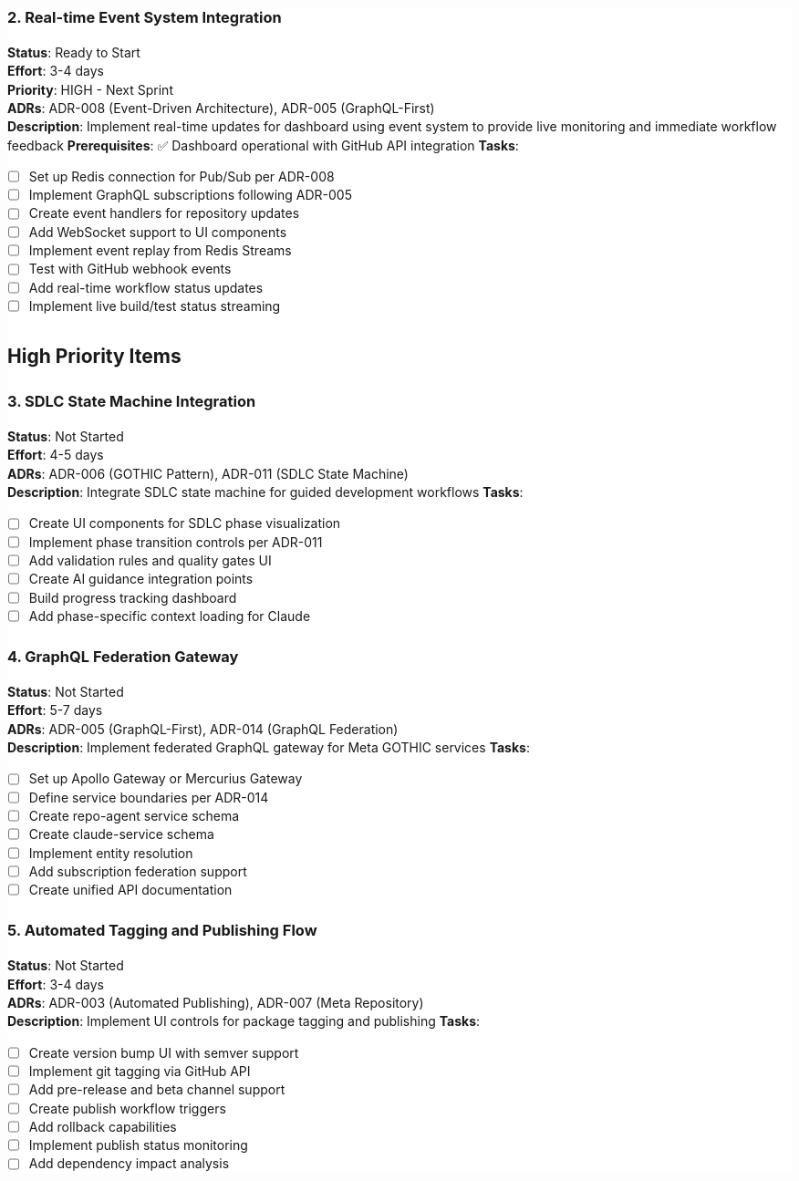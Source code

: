 ### 2. Real-time Event System Integration
**Status**: Ready to Start  
**Effort**: 3-4 days  
**Priority**: HIGH - Next Sprint  
**ADRs**: ADR-008 (Event-Driven Architecture), ADR-005 (GraphQL-First)  
**Description**: Implement real-time updates for dashboard using event system to provide live monitoring and immediate workflow feedback
**Prerequisites**: ✅ Dashboard operational with GitHub API integration
**Tasks**:
- [ ] Set up Redis connection for Pub/Sub per ADR-008
- [ ] Implement GraphQL subscriptions following ADR-005
- [ ] Create event handlers for repository updates
- [ ] Add WebSocket support to UI components
- [ ] Implement event replay from Redis Streams
- [ ] Test with GitHub webhook events
- [ ] Add real-time workflow status updates
- [ ] Implement live build/test status streaming

## High Priority Items

### 3. SDLC State Machine Integration
**Status**: Not Started  
**Effort**: 4-5 days  
**ADRs**: ADR-006 (GOTHIC Pattern), ADR-011 (SDLC State Machine)  
**Description**: Integrate SDLC state machine for guided development workflows
**Tasks**:
- [ ] Create UI components for SDLC phase visualization
- [ ] Implement phase transition controls per ADR-011
- [ ] Add validation rules and quality gates UI
- [ ] Create AI guidance integration points
- [ ] Build progress tracking dashboard
- [ ] Add phase-specific context loading for Claude

### 4. GraphQL Federation Gateway
**Status**: Not Started  
**Effort**: 5-7 days  
**ADRs**: ADR-005 (GraphQL-First), ADR-014 (GraphQL Federation)  
**Description**: Implement federated GraphQL gateway for Meta GOTHIC services
**Tasks**:
- [ ] Set up Apollo Gateway or Mercurius Gateway
- [ ] Define service boundaries per ADR-014
- [ ] Create repo-agent service schema
- [ ] Create claude-service schema
- [ ] Implement entity resolution
- [ ] Add subscription federation support
- [ ] Create unified API documentation

### 5. Automated Tagging and Publishing Flow
**Status**: Not Started  
**Effort**: 3-4 days  
**ADRs**: ADR-003 (Automated Publishing), ADR-007 (Meta Repository)  
**Description**: Implement UI controls for package tagging and publishing
**Tasks**:
- [ ] Create version bump UI with semver support
- [ ] Implement git tagging via GitHub API
- [ ] Add pre-release and beta channel support
- [ ] Create publish workflow triggers
- [ ] Add rollback capabilities
- [ ] Implement publish status monitoring
- [ ] Add dependency impact analysis
